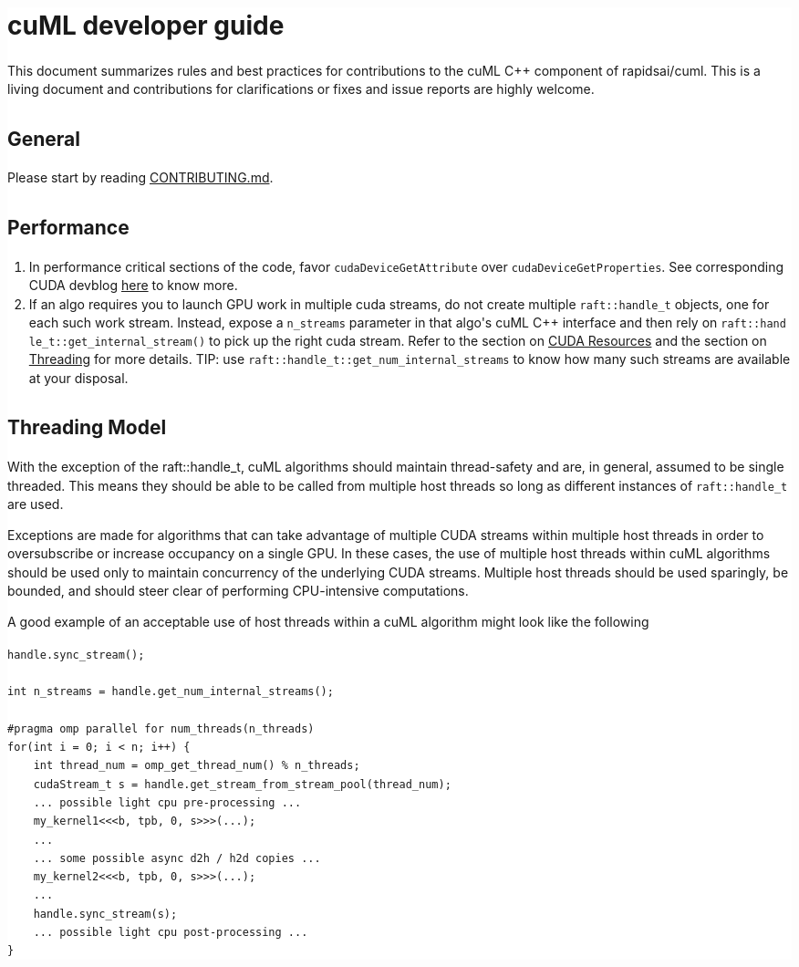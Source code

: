 # cuML developer guide
This document summarizes rules and best practices for contributions to the cuML C++ component of rapidsai/cuml. This is a living document and contributions for clarifications or fixes and issue reports are highly welcome.

## General
Please start by reading [CONTRIBUTING.md](../../CONTRIBUTING.md).

## Performance
1. In performance critical sections of the code, favor `cudaDeviceGetAttribute` over `cudaDeviceGetProperties`. See corresponding CUDA devblog [here](https://devblogs.nvidia.com/cuda-pro-tip-the-fast-way-to-query-device-properties/) to know more.
2. If an algo requires you to launch GPU work in multiple cuda streams, do not create multiple `raft::handle_t` objects, one for each such work stream. Instead, expose a `n_streams` parameter in that algo's cuML C++ interface and then rely on `raft::handle_t::get_internal_stream()` to pick up the right cuda stream. Refer to the section on [CUDA Resources](#cuda-resources) and the section on [Threading](#TBD) for more details. TIP: use `raft::handle_t::get_num_internal_streams` to know how many such streams are available at your disposal.

## Threading Model

With the exception of the raft::handle_t, cuML algorithms should maintain thread-safety and are, in general,
assumed to be single threaded. This means they should be able to be called from multiple host threads so
long as different instances of `raft::handle_t` are used.

Exceptions are made for algorithms that can take advantage of multiple CUDA streams within multiple host threads
in order to oversubscribe or increase occupancy on a single GPU. In these cases, the use of multiple host
threads within cuML algorithms should be used only to maintain concurrency of the underlying CUDA streams.
Multiple host threads should be used sparingly, be bounded, and should steer clear of performing CPU-intensive
computations.

A good example of an acceptable use of host threads within a cuML algorithm might look like the following

```
handle.sync_stream();

int n_streams = handle.get_num_internal_streams();

#pragma omp parallel for num_threads(n_threads)
for(int i = 0; i < n; i++) {
    int thread_num = omp_get_thread_num() % n_threads;
    cudaStream_t s = handle.get_stream_from_stream_pool(thread_num);
    ... possible light cpu pre-processing ...
    my_kernel1<<<b, tpb, 0, s>>>(...);
    ...
    ... some possible async d2h / h2d copies ...
    my_kernel2<<<b, tpb, 0, s>>>(...);
    ...
    handle.sync_stream(s);
    ... possible light cpu post-processing ...
}
```
